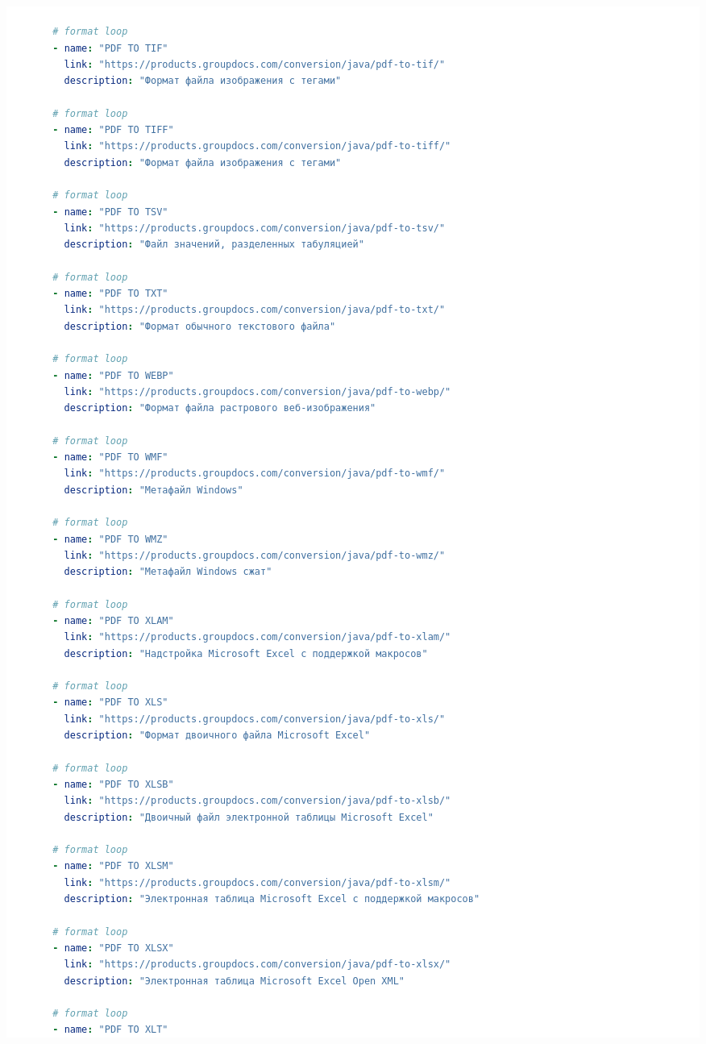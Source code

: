 ```yaml

        # format loop
        - name: "PDF TO TIF"
          link: "https://products.groupdocs.com/conversion/java/pdf-to-tif/"
          description: "Формат файла изображения с тегами"

        # format loop
        - name: "PDF TO TIFF"
          link: "https://products.groupdocs.com/conversion/java/pdf-to-tiff/"
          description: "Формат файла изображения с тегами"

        # format loop
        - name: "PDF TO TSV"
          link: "https://products.groupdocs.com/conversion/java/pdf-to-tsv/"
          description: "Файл значений, разделенных табуляцией"

        # format loop
        - name: "PDF TO TXT"
          link: "https://products.groupdocs.com/conversion/java/pdf-to-txt/"
          description: "Формат обычного текстового файла"

        # format loop
        - name: "PDF TO WEBP"
          link: "https://products.groupdocs.com/conversion/java/pdf-to-webp/"
          description: "Формат файла растрового веб-изображения"

        # format loop
        - name: "PDF TO WMF"
          link: "https://products.groupdocs.com/conversion/java/pdf-to-wmf/"
          description: "Метафайл Windows"

        # format loop
        - name: "PDF TO WMZ"
          link: "https://products.groupdocs.com/conversion/java/pdf-to-wmz/"
          description: "Метафайл Windows сжат"

        # format loop
        - name: "PDF TO XLAM"
          link: "https://products.groupdocs.com/conversion/java/pdf-to-xlam/"
          description: "Надстройка Microsoft Excel с поддержкой макросов"

        # format loop
        - name: "PDF TO XLS"
          link: "https://products.groupdocs.com/conversion/java/pdf-to-xls/"
          description: "Формат двоичного файла Microsoft Excel"

        # format loop
        - name: "PDF TO XLSB"
          link: "https://products.groupdocs.com/conversion/java/pdf-to-xlsb/"
          description: "Двоичный файл электронной таблицы Microsoft Excel"

        # format loop
        - name: "PDF TO XLSM"
          link: "https://products.groupdocs.com/conversion/java/pdf-to-xlsm/"
          description: "Электронная таблица Microsoft Excel с поддержкой макросов"

        # format loop
        - name: "PDF TO XLSX"
          link: "https://products.groupdocs.com/conversion/java/pdf-to-xlsx/"
          description: "Электронная таблица Microsoft Excel Open XML"

        # format loop
        - name: "PDF TO XLT"
```